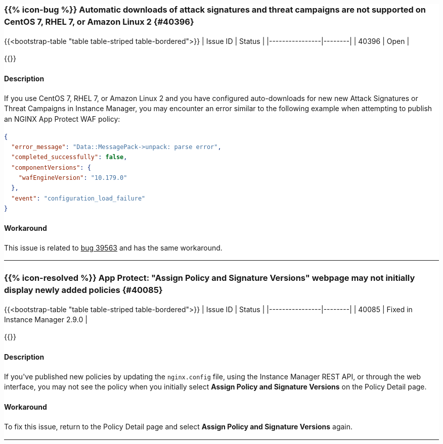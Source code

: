 
### {{% icon-bug %}} Automatic downloads of attack signatures and threat campaigns are not supported on CentOS 7, RHEL 7, or Amazon Linux 2 {#40396}

{{<bootstrap-table "table table-striped table-bordered">}}
| Issue ID       | Status |
|----------------|--------|
| 40396 | Open   |

{{</bootstrap-table>}}
#### Description
If you use CentOS 7, RHEL 7, or Amazon Linux 2 and you have configured auto-downloads for new new Attack Signatures or Threat Campaigns in Instance Manager, you may encounter an error similar to the following example when attempting to publish an NGINX App Protect WAF policy:

```json
{
  "error_message": "Data::MessagePack->unpack: parse error",
  "completed_successfully": false,
  "componentVersions": {
    "wafEngineVersion": "10.179.0"
  },
  "event": "configuration_load_failure"
}
```

#### Workaround

This issue is related to [bug 39563](#39563) and has the same workaround.

---

### {{% icon-resolved %}} App Protect: "Assign Policy and Signature Versions" webpage may not initially display newly added policies {#40085}

{{<bootstrap-table "table table-striped table-bordered">}}
| Issue ID       | Status |
|----------------|--------|
| 40085 | Fixed in Instance Manager 2.9.0   |

{{</bootstrap-table>}}
#### Description
If you've published new policies by updating the `nginx.config` file, using the Instance Manager REST API, or through the web interface, you may not see the policy when you initially select **Assign Policy and Signature Versions** on the Policy Detail page.

#### Workaround

To fix this issue, return to the Policy Detail page and select **Assign Policy and Signature Versions** again.

---